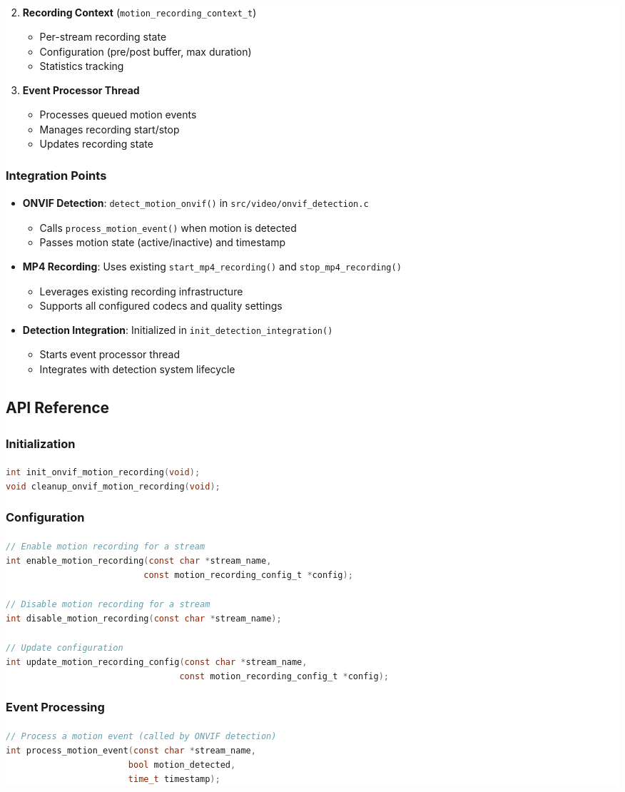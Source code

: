 2. **Recording Context** (`motion_recording_context_t`)
   - Per-stream recording state
   - Configuration (pre/post buffer, max duration)
   - Statistics tracking

3. **Event Processor Thread**
   - Processes queued motion events
   - Manages recording start/stop
   - Updates recording state

### Integration Points

- **ONVIF Detection**: `detect_motion_onvif()` in `src/video/onvif_detection.c`
  - Calls `process_motion_event()` when motion is detected
  - Passes motion state (active/inactive) and timestamp

- **MP4 Recording**: Uses existing `start_mp4_recording()` and `stop_mp4_recording()`
  - Leverages existing recording infrastructure
  - Supports all configured codecs and quality settings

- **Detection Integration**: Initialized in `init_detection_integration()`
  - Starts event processor thread
  - Integrates with detection system lifecycle

## API Reference

### Initialization

```c
int init_onvif_motion_recording(void);
void cleanup_onvif_motion_recording(void);
```

### Configuration

```c
// Enable motion recording for a stream
int enable_motion_recording(const char *stream_name, 
                           const motion_recording_config_t *config);

// Disable motion recording for a stream
int disable_motion_recording(const char *stream_name);

// Update configuration
int update_motion_recording_config(const char *stream_name, 
                                  const motion_recording_config_t *config);
```

### Event Processing

```c
// Process a motion event (called by ONVIF detection)
int process_motion_event(const char *stream_name, 
                        bool motion_detected, 
                        time_t timestamp);
```

